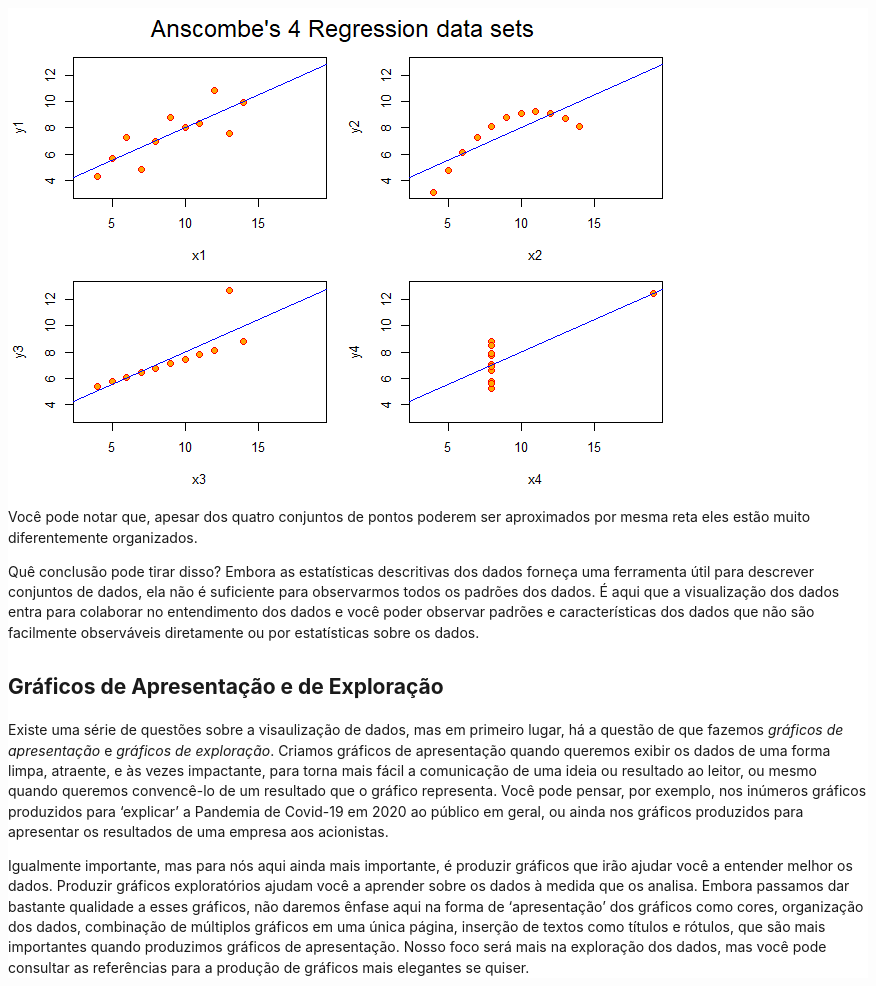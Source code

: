 
![](PEA_Aula3_files/figure-gfm/unnamed-chunk-2-1.png)

Você pode notar que, apesar dos quatro conjuntos de pontos poderem ser
aproximados por mesma reta eles estão muito diferentemente organizados.

Quê conclusão pode tirar disso? Embora as estatísticas descritivas dos
dados forneça uma ferramenta útil para descrever conjuntos de dados, ela
não é suficiente para observarmos todos os padrões dos dados. É aqui que
a visualização dos dados entra para colaborar no entendimento dos dados
e você poder observar padrões e características dos dados que não são
facilmente observáveis diretamente ou por estatísticas sobre os dados.

## Gráficos de Apresentação e de Exploração

Existe uma série de questões sobre a visaulização de dados, mas em
primeiro lugar, há a questão de que fazemos *gráficos de apresentação* e
*gráficos de exploração*. Criamos gráficos de apresentação quando
queremos exibir os dados de uma forma limpa, atraente, e às vezes
impactante, para torna mais fácil a comunicação de uma ideia ou
resultado ao leitor, ou mesmo quando queremos convencê-lo de um
resultado que o gráfico representa. Você pode pensar, por exemplo, nos
inúmeros gráficos produzidos para ‘explicar’ a Pandemia de Covid-19 em
2020 ao público em geral, ou ainda nos gráficos produzidos para
apresentar os resultados de uma empresa aos acionistas.

Igualmente importante, mas para nós aqui ainda mais importante, é
produzir gráficos que irão ajudar você a entender melhor os dados.
Produzir gráficos exploratórios ajudam você a aprender sobre os dados à
medida que os analisa. Embora passamos dar bastante qualidade a esses
gráficos, não daremos ênfase aqui na forma de ‘apresentação’ dos
gráficos como cores, organização dos dados, combinação de múltiplos
gráficos em uma única página, inserção de textos como títulos e
rótulos, que são mais importantes quando produzimos gráficos de
apresentação. Nosso foco será mais na exploração dos dados, mas você
pode consultar as referências para a produção de gráficos mais elegantes
se quiser.
